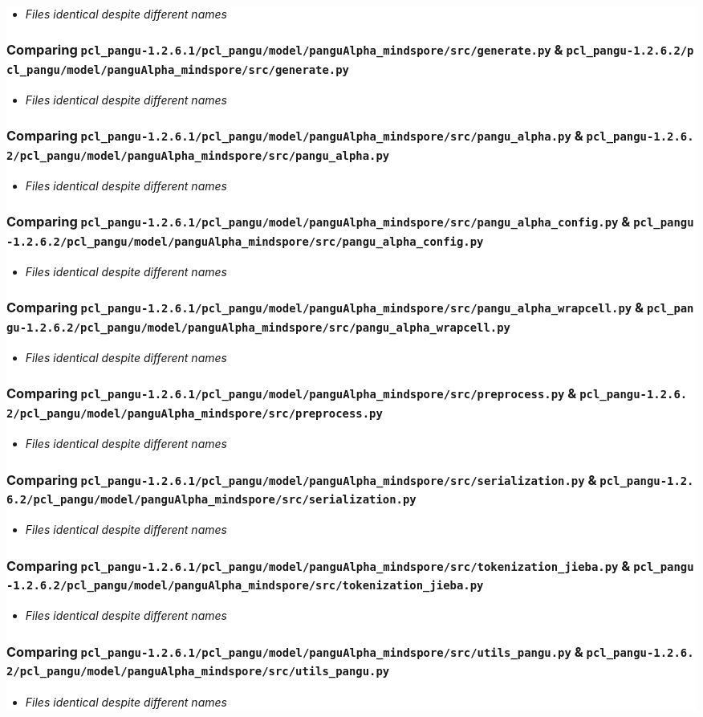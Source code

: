  * *Files identical despite different names*

### Comparing `pcl_pangu-1.2.6.1/pcl_pangu/model/panguAlpha_mindspore/src/generate.py` & `pcl_pangu-1.2.6.2/pcl_pangu/model/panguAlpha_mindspore/src/generate.py`

 * *Files identical despite different names*

### Comparing `pcl_pangu-1.2.6.1/pcl_pangu/model/panguAlpha_mindspore/src/pangu_alpha.py` & `pcl_pangu-1.2.6.2/pcl_pangu/model/panguAlpha_mindspore/src/pangu_alpha.py`

 * *Files identical despite different names*

### Comparing `pcl_pangu-1.2.6.1/pcl_pangu/model/panguAlpha_mindspore/src/pangu_alpha_config.py` & `pcl_pangu-1.2.6.2/pcl_pangu/model/panguAlpha_mindspore/src/pangu_alpha_config.py`

 * *Files identical despite different names*

### Comparing `pcl_pangu-1.2.6.1/pcl_pangu/model/panguAlpha_mindspore/src/pangu_alpha_wrapcell.py` & `pcl_pangu-1.2.6.2/pcl_pangu/model/panguAlpha_mindspore/src/pangu_alpha_wrapcell.py`

 * *Files identical despite different names*

### Comparing `pcl_pangu-1.2.6.1/pcl_pangu/model/panguAlpha_mindspore/src/preprocess.py` & `pcl_pangu-1.2.6.2/pcl_pangu/model/panguAlpha_mindspore/src/preprocess.py`

 * *Files identical despite different names*

### Comparing `pcl_pangu-1.2.6.1/pcl_pangu/model/panguAlpha_mindspore/src/serialization.py` & `pcl_pangu-1.2.6.2/pcl_pangu/model/panguAlpha_mindspore/src/serialization.py`

 * *Files identical despite different names*

### Comparing `pcl_pangu-1.2.6.1/pcl_pangu/model/panguAlpha_mindspore/src/tokenization_jieba.py` & `pcl_pangu-1.2.6.2/pcl_pangu/model/panguAlpha_mindspore/src/tokenization_jieba.py`

 * *Files identical despite different names*

### Comparing `pcl_pangu-1.2.6.1/pcl_pangu/model/panguAlpha_mindspore/src/utils_pangu.py` & `pcl_pangu-1.2.6.2/pcl_pangu/model/panguAlpha_mindspore/src/utils_pangu.py`

 * *Files identical despite different names*
